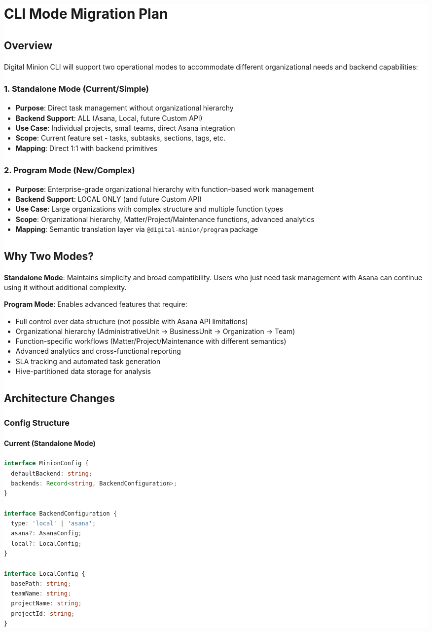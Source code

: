 # CLI Mode Migration Plan

## Overview

Digital Minion CLI will support two operational modes to accommodate different organizational needs and backend capabilities:

### 1. **Standalone Mode** (Current/Simple)
- **Purpose**: Direct task management without organizational hierarchy
- **Backend Support**: ALL (Asana, Local, future Custom API)
- **Use Case**: Individual projects, small teams, direct Asana integration
- **Scope**: Current feature set - tasks, subtasks, sections, tags, etc.
- **Mapping**: Direct 1:1 with backend primitives

### 2. **Program Mode** (New/Complex)
- **Purpose**: Enterprise-grade organizational hierarchy with function-based work management
- **Backend Support**: LOCAL ONLY (and future Custom API)
- **Use Case**: Large organizations with complex structure and multiple function types
- **Scope**: Organizational hierarchy, Matter/Project/Maintenance functions, advanced analytics
- **Mapping**: Semantic translation layer via `@digital-minion/program` package

## Why Two Modes?

**Standalone Mode**: Maintains simplicity and broad compatibility. Users who just need task management with Asana can continue using it without additional complexity.

**Program Mode**: Enables advanced features that require:
- Full control over data structure (not possible with Asana API limitations)
- Organizational hierarchy (AdministrativeUnit → BusinessUnit → Organization → Team)
- Function-specific workflows (Matter/Project/Maintenance with different semantics)
- Advanced analytics and cross-functional reporting
- SLA tracking and automated task generation
- Hive-partitioned data storage for analysis

## Architecture Changes

### Config Structure

#### Current (Standalone Mode)
```typescript
interface MinionConfig {
  defaultBackend: string;
  backends: Record<string, BackendConfiguration>;
}

interface BackendConfiguration {
  type: 'local' | 'asana';
  asana?: AsanaConfig;
  local?: LocalConfig;
}

interface LocalConfig {
  basePath: string;
  teamName: string;
  projectName: string;
  projectId: string;
}
```

